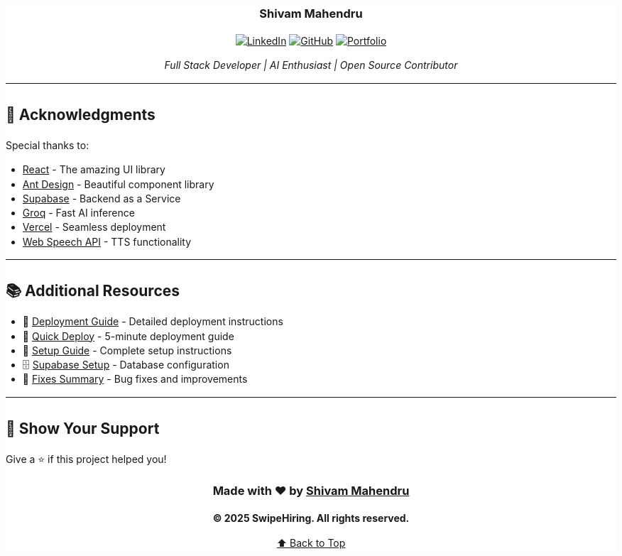 <div align="center">

### **Shivam Mahendru**

[![LinkedIn](https://img.shields.io/badge/LinkedIn-0077B5?style=for-the-badge&logo=linkedin&logoColor=white)](https://www.linkedin.com/in/shivam-mahendru-5b212b203)
[![GitHub](https://img.shields.io/badge/GitHub-100000?style=for-the-badge&logo=github&logoColor=white)](https://github.com/yourusername)
[![Portfolio](https://img.shields.io/badge/Portfolio-FF5722?style=for-the-badge&logo=todoist&logoColor=white)](https://yourportfolio.com)

*Full Stack Developer | AI Enthusiast | Open Source Contributor*

</div>

---

## 🙏 Acknowledgments

Special thanks to:

- [React](https://reactjs.org/) - The amazing UI library
- [Ant Design](https://ant.design/) - Beautiful component library
- [Supabase](https://supabase.com/) - Backend as a Service
- [Groq](https://groq.com/) - Fast AI inference
- [Vercel](https://vercel.com/) - Seamless deployment
- [Web Speech API](https://developer.mozilla.org/en-US/docs/Web/API/Web_Speech_API) - TTS functionality

---

## 📚 Additional Resources

- 📖 [Deployment Guide](./DEPLOYMENT_GUIDE.md) - Detailed deployment instructions
- 🚀 [Quick Deploy](./QUICK_DEPLOY.md) - 5-minute deployment guide
- 🔧 [Setup Guide](./SETUP_GUIDE.md) - Complete setup instructions
- 🗄️ [Supabase Setup](./SUPABASE_SETUP_GUIDE.md) - Database configuration
- 🐛 [Fixes Summary](./FIXES_SUMMARY.md) - Bug fixes and improvements

---

## 🌟 Show Your Support

Give a ⭐️ if this project helped you!

<div align="center">

### Made with ❤️ by [Shivam Mahendru](https://github.com/yourusername)

**© 2025 SwipeHiring. All rights reserved.**

[⬆ Back to Top](#-swipehiring---ai-interview-platform)

</div>
